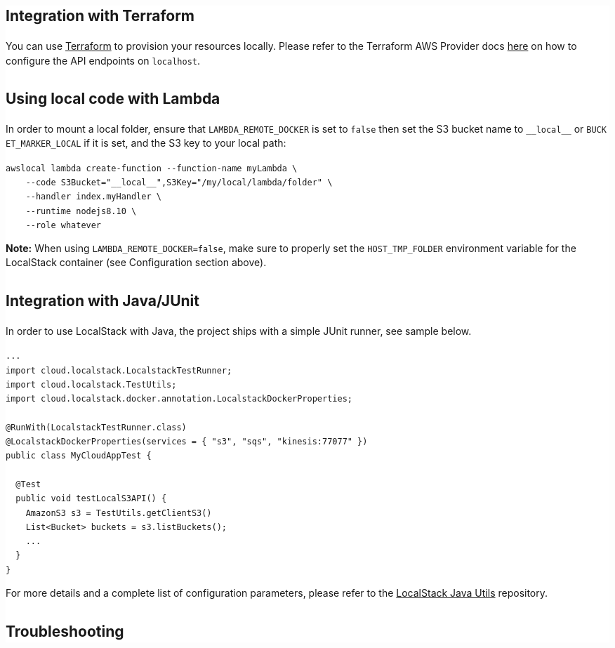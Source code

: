 ## Integration with Terraform

You can use [Terraform](https://www.terraform.io) to provision your resources locally. Please refer to the Terraform AWS Provider docs [here](https://www.terraform.io/docs/providers/aws/guides/custom-service-endpoints.html#localstack) on how to configure the API endpoints on `localhost`.

## Using local code with Lambda

In order to mount a local folder, ensure that `LAMBDA_REMOTE_DOCKER` is set to `false` then set the S3 bucket name to `__local__` or `BUCKET_MARKER_LOCAL` if it is set, and the S3 key to your local path:

```
awslocal lambda create-function --function-name myLambda \
    --code S3Bucket="__local__",S3Key="/my/local/lambda/folder" \
    --handler index.myHandler \
    --runtime nodejs8.10 \
    --role whatever
```

**Note:** When using `LAMBDA_REMOTE_DOCKER=false`, make sure to properly set the `HOST_TMP_FOLDER` environment variable for the LocalStack container (see Configuration section above).

## Integration with Java/JUnit

In order to use LocalStack with Java, the project ships with a simple JUnit runner, see sample below.

```
...
import cloud.localstack.LocalstackTestRunner;
import cloud.localstack.TestUtils;
import cloud.localstack.docker.annotation.LocalstackDockerProperties;

@RunWith(LocalstackTestRunner.class)
@LocalstackDockerProperties(services = { "s3", "sqs", "kinesis:77077" })
public class MyCloudAppTest {

  @Test
  public void testLocalS3API() {
    AmazonS3 s3 = TestUtils.getClientS3()
    List<Bucket> buckets = s3.listBuckets();
    ...
  }
}
```

For more details and a complete list of configuration parameters, please refer to the [LocalStack Java Utils](https://github.com/localstack/localstack-java-utils) repository.

## Troubleshooting
